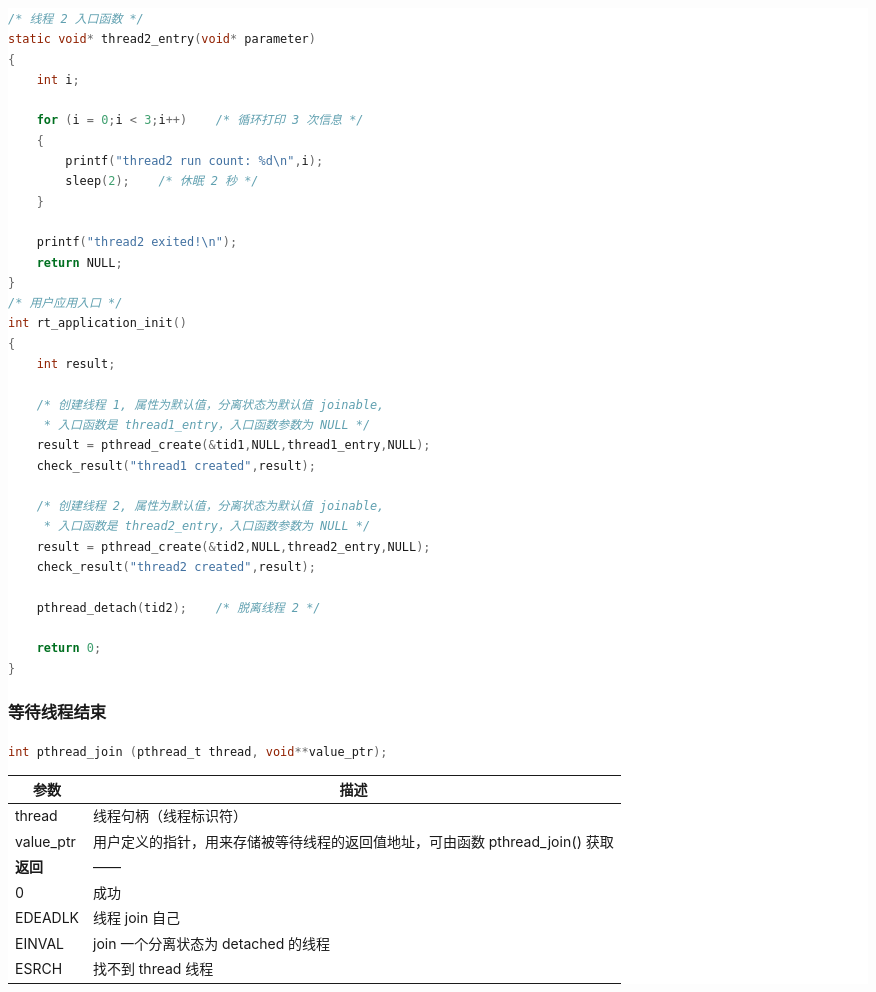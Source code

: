 ```c
/* 线程 2 入口函数 */
static void* thread2_entry(void* parameter)
{
    int i;

    for (i = 0;i < 3;i++)    /* 循环打印 3 次信息 */
    {
        printf("thread2 run count: %d\n",i);
        sleep(2);    /* 休眠 2 秒 */
    }

    printf("thread2 exited!\n");
    return NULL;
}
/* 用户应用入口 */
int rt_application_init()
{
    int result;

    /* 创建线程 1, 属性为默认值，分离状态为默认值 joinable,
     * 入口函数是 thread1_entry，入口函数参数为 NULL */
    result = pthread_create(&tid1,NULL,thread1_entry,NULL);
    check_result("thread1 created",result);

    /* 创建线程 2, 属性为默认值，分离状态为默认值 joinable,
     * 入口函数是 thread2_entry，入口函数参数为 NULL */
    result = pthread_create(&tid2,NULL,thread2_entry,NULL);
    check_result("thread2 created",result);

    pthread_detach(tid2);    /* 脱离线程 2 */

    return 0;
}
```

### 等待线程结束

```c
int pthread_join (pthread_t thread, void**value_ptr);
```

|    **参数**    |             **描述**                  |
|----------|----------------------|
|   thread   |       线程句柄（线程标识符）         |
| value_ptr | 用户定义的指针，用来存储被等待线程的返回值地址，可由函数 pthread_join() 获取 |
|**返回**| ——          |
| 0         | 成功 |
| EDEADLK  | 线程 join 自己           |
| EINVAL  | join 一个分离状态为 detached 的线程           |
| ESRCH  | 找不到 thread 线程           |
